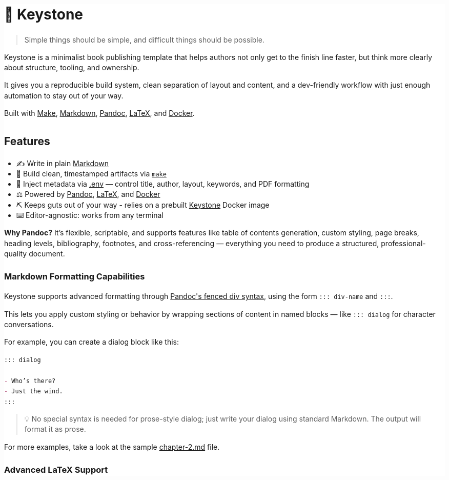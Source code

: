 # 🧱 Keystone

> Simple things should be simple, and difficult things should be possible.

Keystone is a minimalist book publishing template that helps authors not only get to the finish line faster, but think more clearly about structure, tooling, and ownership.

It gives you a reproducible build system, clean separation of layout and content, and a dev-friendly workflow with just enough automation to stay out of your way.

Built with [Make](https://www.gnu.org/software/make/), [Markdown](https://www.markdownguide.org/getting-started/), [Pandoc](https://pandoc.org/), [LaTeX](https://www.latex-project.org/), and [Docker](https://www.docker.com/).

## Features

- ✍️ Write in plain [Markdown](https://www.markdownguide.org/getting-started/)
- 🚜 Build clean, timestamped artifacts via [`make`](https://www.gnu.org/software/make/)
- 📂 Inject metadata via [.env](.env) — control title, author, layout, keywords, and PDF formatting
- ⚖️ Powered by [Pandoc](https://pandoc.org/), [LaTeX](https://www.latex-project.org/), and [Docker](https://www.docker.com/)
- ⛏️ Keeps guts out of your way - relies on a prebuilt [Keystone](https://hub.docker.com/r/lex57ukr/keystone) Docker image
- ⌨️ Editor-agnostic: works from any terminal

**Why Pandoc?** It’s flexible, scriptable, and supports features like table of contents generation, custom styling, page breaks, heading levels, bibliography, footnotes, and cross-referencing — everything you need to produce a structured, professional-quality document.

### Markdown Formatting Capabilities

Keystone supports advanced formatting through [Pandoc's fenced div syntax](https://pandoc.org/MANUAL.html#extension-fenced_divs), using the form `::: div-name` and `:::`.

This lets you apply custom styling or behavior by wrapping sections of content in named blocks — like `::: dialog` for character conversations.

For example, you can create a dialog block like this:

```markdown
::: dialog

- Who’s there?
- Just the wind.
:::
```

> 💡 No special syntax is needed for prose-style dialog; just write your dialog using standard Markdown. The output will format it as prose.

For more examples, take a look at the sample [chapter-2.md](.keystone/sample/chapters/chapter-2.md) file.

### Advanced LaTeX Support
